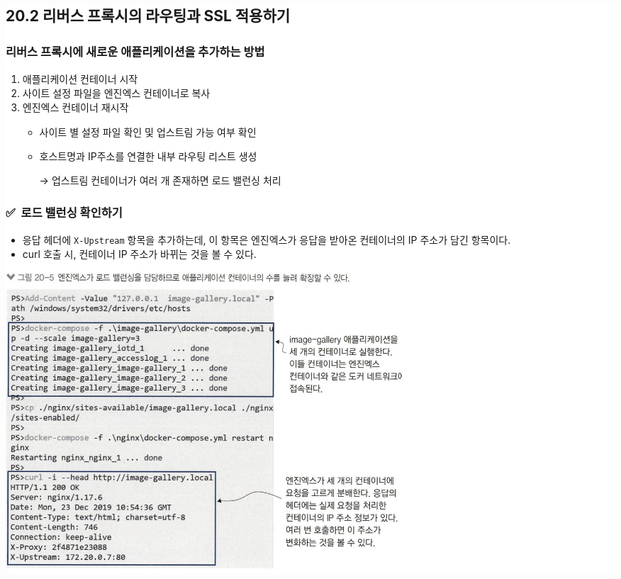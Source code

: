 
## 20.2 리버스 프록시의 라우팅과 SSL 적용하기

### 리버스 프록시에 새로운 애플리케이션을 추가하는 방법

1. 애플리케이션 컨테이너 시작
2. 사이트 설정 파일을 엔진엑스 컨테이너로 복사
3. 엔진엑스 컨테이너 재시작
    - 사이트 별 설정 파일 확인 및 업스트림 가능 여부 확인
    - 호스트명과 IP주소를 연결한 내부 라우팅 리스트 생성
        
        → 업스트림 컨테이너가 여러 개 존재하면 로드 밸런싱 처리
        

### ✅  로드 밸런싱 확인하기

- 응답 헤더에 `X-Upstream` 항목을 추가하는데, 이 항목은 엔진엑스가 응답을 받아온 컨테이너의 IP 주소가 담긴 항목이다.
- curl 호출 시, 컨테이너 IP 주소가 바뀌는 것을 볼 수 있다.

<img src="./img/2.png" height="65%" width="65%" />
